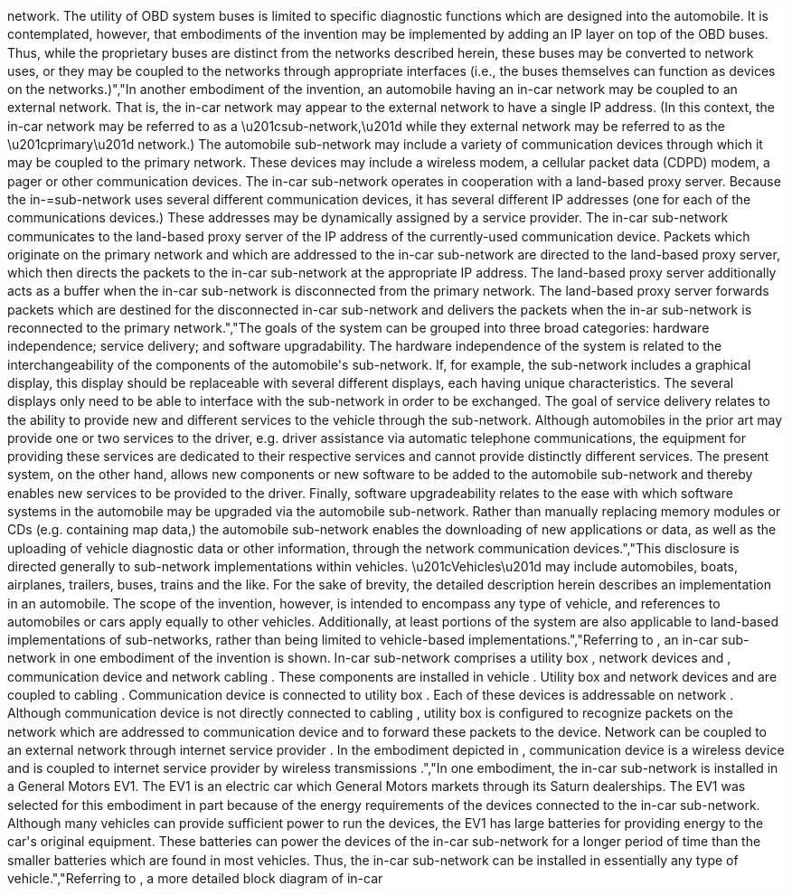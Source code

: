 network. The utility of OBD system buses is limited to specific diagnostic functions which are designed into the automobile. It is contemplated, however, that embodiments of the invention may be implemented by adding an IP layer on top of the OBD buses. Thus, while the proprietary buses are distinct from the networks described herein, these buses may be converted to network uses, or they may be coupled to the networks through appropriate interfaces (i.e., the buses themselves can function as devices on the networks.)","In another embodiment of the invention, an automobile having an in-car network may be coupled to an external network. That is, the in-car network may appear to the external network to have a single IP address. (In this context, the in-car network may be referred to as a \u201csub-network,\u201d while they external network may be referred to as the \u201cprimary\u201d network.) The automobile sub-network may include a variety of communication devices through which it may be coupled to the primary network. These devices may include a wireless modem, a cellular packet data (CDPD) modem, a pager or other communication devices. The in-car sub-network operates in cooperation with a land-based proxy server. Because the in-=sub-network uses several different communication devices, it has several different IP addresses (one for each of the communications devices.) These addresses may be dynamically assigned by a service provider. The in-car sub-network communicates to the land-based proxy server of the IP address of the currently-used communication device. Packets which originate on the primary network and which are addressed to the in-car sub-network are directed to the land-based proxy server, which then directs the packets to the in-car sub-network at the appropriate IP address. The land-based proxy server additionally acts as a buffer when the in-car sub-network is disconnected from the primary network. The land-based proxy server forwards packets which are destined for the disconnected in-car sub-network and delivers the packets when the in-ar sub-network is reconnected to the primary network.","The goals of the system can be grouped into three broad categories: hardware independence; service delivery; and software upgradability. The hardware independence of the system is related to the interchangeability of the components of the automobile's sub-network. If, for example, the sub-network includes a graphical display, this display should be replaceable with several different displays, each having unique characteristics. The several displays only need to be able to interface with the sub-network in order to be exchanged. The goal of service delivery relates to the ability to provide new and different services to the vehicle through the sub-network. Although automobiles in the prior art may provide one or two services to the driver, e.g. driver assistance via automatic telephone communications, the equipment for providing these services are dedicated to their respective services and cannot provide distinctly different services. The present system, on the other hand, allows new components or new software to be added to the automobile sub-network and thereby enables new services to be provided to the driver. Finally, software upgradeability relates to the ease with which software systems in the automobile may be upgraded via the automobile sub-network. Rather than manually replacing memory modules or CDs (e.g. containing map data,) the automobile sub-network enables the downloading of new applications or data, as well as the uploading of vehicle diagnostic data or other information, through the network communication devices.","This disclosure is directed generally to sub-network implementations within vehicles. \u201cVehicles\u201d may include automobiles, boats, airplanes, trailers, buses, trains and the like. For the sake of brevity, the detailed description herein describes an implementation in an automobile. The scope of the invention, however, is intended to encompass any type of vehicle, and references to automobiles or cars apply equally to other vehicles. Additionally, at least portions of the system are also applicable to land-based implementations of sub-networks, rather than being limited to vehicle-based implementations.","Referring to , an in-car sub-network  in one embodiment of the invention is shown. In-car sub-network  comprises a utility box , network devices  and , communication device  and network cabling . These components are installed in vehicle . Utility box  and network devices  and  are coupled to cabling . Communication device  is connected to utility box . Each of these devices is addressable on network . Although communication device  is not directly connected to cabling , utility box  is configured to recognize packets on the network which are addressed to communication device  and to forward these packets to the device. Network  can be coupled to an external network through internet service provider . In the embodiment depicted in , communication device  is a wireless device and is coupled to internet service provider  by wireless transmissions .","In one embodiment, the in-car sub-network is installed in a General Motors EV1. The EV1 is an electric car which General Motors markets through its Saturn dealerships. The EV1 was selected for this embodiment in part because of the energy requirements of the devices connected to the in-car sub-network. Although many vehicles can provide sufficient power to run the devices, the EV1 has large batteries for providing energy to the car's original equipment. These batteries can power the devices of the in-car sub-network for a longer period of time than the smaller batteries which are found in most vehicles. Thus, the in-car sub-network can be installed in essentially any type of vehicle.","Referring to , a more detailed block diagram of in-car